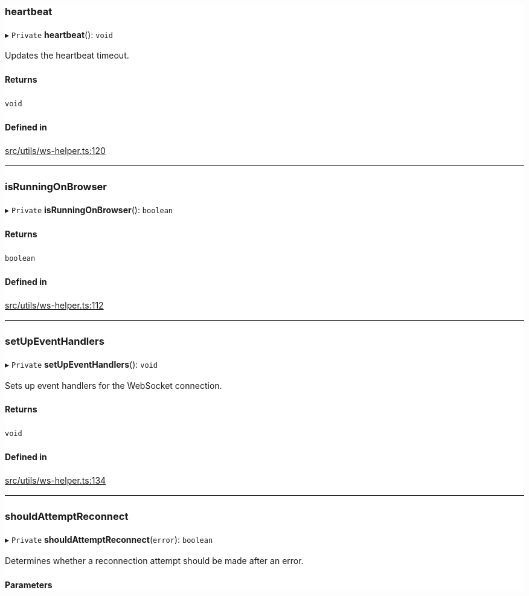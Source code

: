 ### heartbeat

▸ `Private` **heartbeat**(): `void`

Updates the heartbeat timeout.

#### Returns

`void`

#### Defined in

[src/utils/ws-helper.ts:120](https://github.com/hoprnet/hopr-sdk/blob/118e28b/src/utils/ws-helper.ts#L120)

___

### isRunningOnBrowser

▸ `Private` **isRunningOnBrowser**(): `boolean`

#### Returns

`boolean`

#### Defined in

[src/utils/ws-helper.ts:112](https://github.com/hoprnet/hopr-sdk/blob/118e28b/src/utils/ws-helper.ts#L112)

___

### setUpEventHandlers

▸ `Private` **setUpEventHandlers**(): `void`

Sets up event handlers for the WebSocket connection.

#### Returns

`void`

#### Defined in

[src/utils/ws-helper.ts:134](https://github.com/hoprnet/hopr-sdk/blob/118e28b/src/utils/ws-helper.ts#L134)

___

### shouldAttemptReconnect

▸ `Private` **shouldAttemptReconnect**(`error`): `boolean`

Determines whether a reconnection attempt should be made after an error.

#### Parameters
